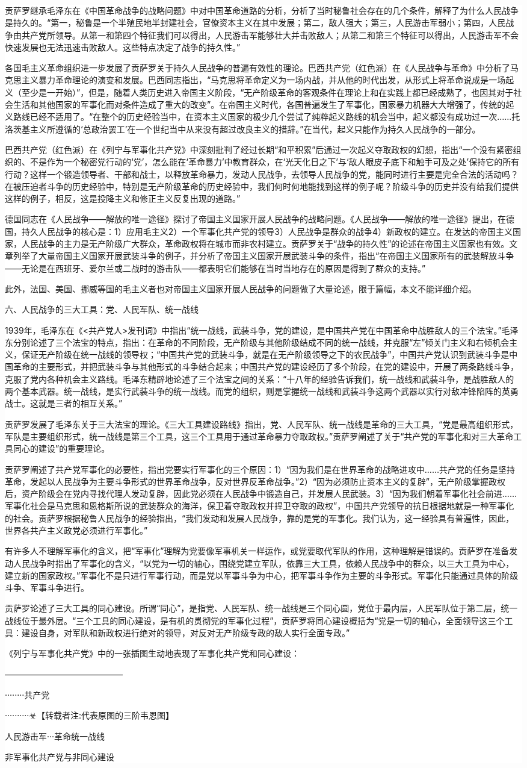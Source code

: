 
贡萨罗继承毛泽东在《中国革命战争的战略问题》中对中国革命道路的分析，分析了当时秘鲁社会存在的几个条件，解释了为什么人民战争是持久的。“第一，秘鲁是一个半殖民地半封建社会，官僚资本主义在其中发展；第二，敌人强大；第三，人民游击军弱小；第四，人民战争由共产党所领导。从第一和第四个特征我们可以得出，人民游击军能够壮大并击败敌人；从第二和第三个特征可以得出，人民游击军不会快速发展也无法迅速击败敌人。这些特点决定了战争的持久性。”


各国毛主义革命组织进一步发展了贡萨罗关于持久人民战争的普遍有效性的理论。巴西共产党（红色派）在《人民战争与革命》中分析了马克思主义暴力革命理论的演变和发展。巴西同志指出，“马克思将革命定义为一场内战，并从他的时代出发，从形式上将革命说成是一场起义（至少是一开始）”，但是，随着人类历史进入帝国主义阶段，“无产阶级革命的客观条件在理论上和在实践上都已经成熟了，也因其对于社会生活和其他国家的军事化而对条件造成了重大的改变”。在帝国主义时代，各国普遍发生了军事化，国家暴力机器大大增强了，传统的起义路线已经不适用了。“在整个的历史经验当中，在资本主义国家的极少几个尝试了纯粹起义路线的机会当中，起义都没有成功过一次……托洛茨基主义所遵循的‘总政治罢工’在一个世纪当中从来没有超过改良主义的措辞。”在当代，起义只能作为持久人民战争的一部分。


巴西共产党（红色派）在《列宁与军事化共产党》中深刻批判了经过长期“和平积累”后通过一次起义夺取政权的幻想，指出“一个没有紧密组织的、不是作为一个秘密党行动的‘党’，怎么能在‘革命暴力’中教育群众，在‘光天化日之下’与‘敌人眼皮子底下和触手可及之处’保持它的所有行动？这样一个锻造领导者、干部和战士，以释放革命暴力，发动人民战争，去领导人民战争的党，能同时进行主要是完全合法的活动吗？在被压迫者斗争的历史经验中，特别是无产阶级革命的历史经验中，我们何时何地能找到这样的例子呢？阶级斗争的历史并没有给我们提供这样的例子，相反，这是投降主义和修正主义反复出现的道路。”


德国同志在《人民战争——解放的唯一途径》探讨了帝国主义国家开展人民战争的战略问题。《人民战争——解放的唯一途径》提出，在德国，持久人民战争的核心是：1）应用毛主义2）一个军事化共产党的领导3）人民战争是群众的战争4）新政权的建立。在发达的帝国主义国家，人民战争的主力是无产阶级广大群众，革命政权将在城市而非农村建立。贡萨罗关于“战争的持久性”的论述在帝国主义国家也有效。文章列举了大量帝国主义国家开展武装斗争的例子，并分析了帝国主义国家开展武装斗争的条件，指出“在帝国主义国家所有的武装解放斗争——无论是在西班牙、爱尔兰或二战时的游击队——都表明它们能够在当时当地存在的原因是得到了群众的支持。”


此外，法国、美国、挪威等国的毛主义者也对帝国主义国家开展人民战争的问题做了大量论述，限于篇幅，本文不能详细介绍。

 

六、人民战争的三大工具：党、人民军队、统一战线


1939年，毛泽东在《<共产党人>发刊词》中指出“统一战线，武装斗争，党的建设，是中国共产党在中国革命中战胜敌人的三个法宝。”毛泽东分别论述了三个法宝的特点，指出：在革命的不同阶段，无产阶级与其他阶级结成不同的统一战线，并克服“左”倾关门主义和右倾机会主义，保证无产阶级在统一战线的领导权；“中国共产党的武装斗争，就是在无产阶级领导之下的农民战争”，中国共产党认识到武装斗争是中国革命的主要形式，并把武装斗争与其他形式的斗争结合起来；中国共产党的建设经历了多个阶段，在党的建设中，开展了两条路线斗争，克服了党内各种机会主义路线。毛泽东精辟地论述了三个法宝之间的关系：“十八年的经验告诉我们，统一战线和武装斗争，是战胜敌人的两个基本武器。统一战线，是实行武装斗争的统一战线。而党的组织，则是掌握统一战线和武装斗争这两个武器以实行对敌冲锋陷阵的英勇战士。这就是三者的相互关系。”


贡萨罗发展了毛泽东关于三大法宝的理论。《三大工具建设路线》指出，党、人民军队、统一战线是革命的三大工具，“党是最高组织形式，军队是主要组织形式，统一战线是第三个工具，这三个工具用于通过革命暴力夺取政权。”贡萨罗阐述了关于“共产党的军事化和对三大革命工具同心的建设”的重要理论。


贡萨罗阐述了共产党军事化的必要性，指出党要实行军事化的三个原因：1）“因为我们是在世界革命的战略进攻中……共产党的任务是坚持革命，发起以人民战争为主要斗争形式的世界革命战争，反对世界反革命战争。”2）“因为必须防止资本主义的复辟”，无产阶级掌握政权后，资产阶级会在党内寻找代理人发动复辟，因此党必须在人民战争中锻造自己，并发展人民武装。3）“因为我们朝着军事化社会前进……军事化社会是马克思和恩格斯所说的武装群众的海洋，保卫着夺取政权并捍卫夺取的政权”，中国共产党领导的抗日根据地就是一种军事化的社会。贡萨罗根据秘鲁人民战争的经验指出，“我们发动和发展人民战争，靠的是党的军事化。我们认为，这一经验具有普遍性，因此，世界各共产主义政党必须进行军事化。”


有许多人不理解军事化的含义，把“军事化”理解为党要像军事机关一样运作，或党要取代军队的作用，这种理解是错误的。贡萨罗在准备发动人民战争时指出了军事化的含义，“以党为一切的轴心，围绕党建立军队，依靠三大工具，依赖人民战争中的群众，以三大工具为中心，建立新的国家政权。”军事化不是只进行军事行动，而是党以军事斗争为中心，把军事斗争作为主要的斗争形式。军事化只能通过具体的阶级斗争、军事斗争进行。


贡萨罗论述了三大工具的同心建设。所谓“同心”，是指党、人民军队、统一战线是三个同心圆，党位于最内层，人民军队位于第二层，统一战线位于最外层。“三个工具的同心建设，是有机的贯彻党的军事化过程”，贡萨罗将同心建设概括为“党是一切的轴心，全面领导这三个工具：建设自身，对军队和新政权进行绝对的领导，对反对无产阶级专政的敌人实行全面专政。”


《列宁与军事化共产党》中的一张插图生动地表现了军事化共产党和同心建设：

——————————————

········共产党  
   
··········☣【转载者注:代表原图的三阶韦恩图】

人民游击军···革命统一战线

非军事化共产党与非同心建设
